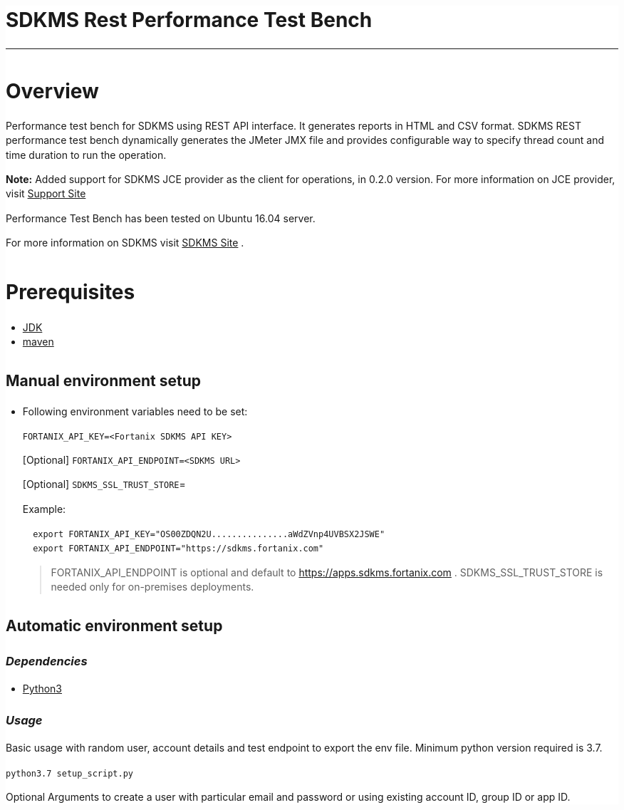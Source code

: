 # SDKMS Rest Performance Test Bench
---

# Overview
Performance test bench for SDKMS using REST API interface. It generates reports in HTML and CSV format. SDKMS REST performance test bench dynamically generates the JMeter JMX file and provides configurable way to specify thread count and time duration to run the operation.

**Note:** Added support for SDKMS JCE provider as the client for operations, in 0.2.0 version. For more information on JCE provider, visit [Support Site](https://support.fortanix.com/hc/en-us/articles/360018362951-JCE)

Performance Test Bench has been tested on Ubuntu 16.04 server.

For more information on SDKMS visit [SDKMS Site](https://fortanix.com/products/sdkms/) .

# Prerequisites
* [JDK](http://www.oracle.com/technetwork/java/javase/downloads/jdk8-downloads-2133151.html)
* [maven](https://maven.apache.org/download.cgi)

## Manual environment setup
* Following environment variables need to be set:

	 `FORTANIX_API_KEY=<Fortanix SDKMS API KEY>`

	 [Optional] `FORTANIX_API_ENDPOINT=<SDKMS URL>`

	 [Optional] `SDKMS_SSL_TRUST_STORE`=<Path to SSL Trust Store>

	Example:

		export FORTANIX_API_KEY="OS00ZDQN2U...............aWdZVnp4UVBSX2JSWE"
		export FORTANIX_API_ENDPOINT="https://sdkms.fortanix.com"

	> FORTANIX\_API\_ENDPOINT is optional and default to https://apps.sdkms.fortanix.com .
 	> SDKMS\_SSL\_TRUST_STORE is needed only for on-premises deployments.

## Automatic environment setup
### *Dependencies*
* [Python3](https://www.python.org/downloads/)

### *Usage*
Basic usage with random user, account details and test endpoint to export the env file.
Minimum python version required is 3.7.
```
python3.7 setup_script.py
```

Optional Arguments to create a user with particular email and password or using existing account ID, group ID or app ID.
